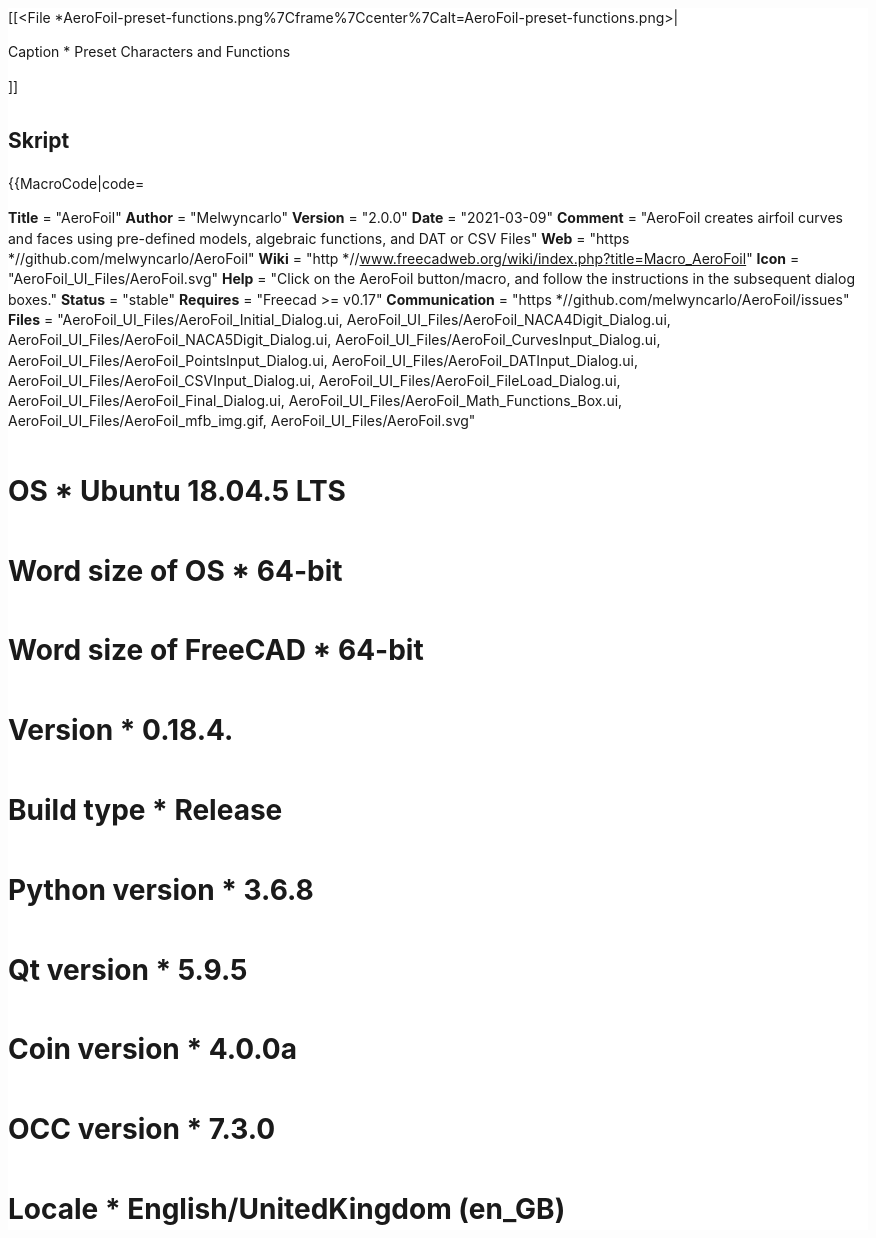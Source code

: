 \[\[<File   *AeroFoil-preset-functions.png%7Cframe%7Ccenter%7Calt=AeroFoil-preset-functions.png>\|


<div style="text-align   * center">

Caption    * Preset Characters and Functions


</div>

\]\]

## Skript


{{MacroCode|code=

__Title__         = "AeroFoil"
__Author__        = "Melwyncarlo"
__Version__       = "2.0.0"
__Date__          = "2021-03-09"
__Comment__       = "AeroFoil creates airfoil curves and faces using pre-defined models, algebraic functions, and DAT or CSV Files"
__Web__           = "https   *//github.com/melwyncarlo/AeroFoil"
__Wiki__          = "http   *//www.freecadweb.org/wiki/index.php?title=Macro_AeroFoil"
__Icon__          = "AeroFoil_UI_Files/AeroFoil.svg"
__Help__          = "Click on the AeroFoil button/macro, and follow the instructions in the subsequent dialog boxes."
__Status__        = "stable"
__Requires__      = "Freecad >= v0.17"
__Communication__ = "https   *//github.com/melwyncarlo/AeroFoil/issues"
__Files__         = "AeroFoil_UI_Files/AeroFoil_Initial_Dialog.ui, AeroFoil_UI_Files/AeroFoil_NACA4Digit_Dialog.ui, \
AeroFoil_UI_Files/AeroFoil_NACA5Digit_Dialog.ui, AeroFoil_UI_Files/AeroFoil_CurvesInput_Dialog.ui, \
AeroFoil_UI_Files/AeroFoil_PointsInput_Dialog.ui, AeroFoil_UI_Files/AeroFoil_DATInput_Dialog.ui, \
AeroFoil_UI_Files/AeroFoil_CSVInput_Dialog.ui, AeroFoil_UI_Files/AeroFoil_FileLoad_Dialog.ui, \
AeroFoil_UI_Files/AeroFoil_Final_Dialog.ui, AeroFoil_UI_Files/AeroFoil_Math_Functions_Box.ui, \
AeroFoil_UI_Files/AeroFoil_mfb_img.gif, AeroFoil_UI_Files/AeroFoil.svg"



#  OS   * Ubuntu 18.04.5 LTS
#  Word size of OS   * 64-bit
#  Word size of FreeCAD   * 64-bit
#  Version   * 0.18.4.
#  Build type   * Release
#  Python version   * 3.6.8
#  Qt version   * 5.9.5
#  Coin version   * 4.0.0a
#  OCC version   * 7.3.0
#  Locale   * English/UnitedKingdom (en_GB)
